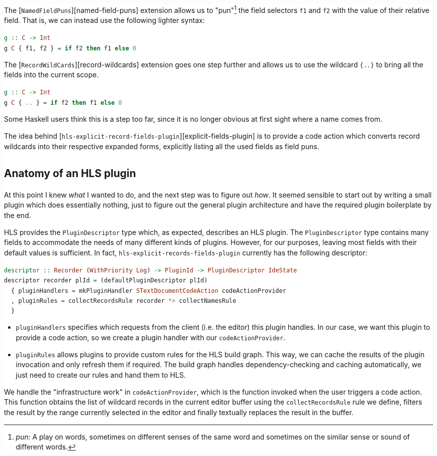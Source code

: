 The [`NamedFieldPuns`][named-field-puns] extension allows us to "pun"[^2] the field selectors `f1` and `f2` with the value of their relative field. That is, we can instead use the following lighter syntax:

```haskell
g :: C -> Int
g C { f1, f2 } = if f2 then f1 else 0
```

[^2]: _pun_: A play on words, sometimes on different senses of the same word and sometimes on the similar sense or sound of different words.

The [`RecordWildCards`][record-wildcards] extension goes one step further and allows us to use the wildcard `{..}` to bring all the fields into the current scope.

```haskell
g :: C -> Int
g C { .. } = if f2 then f1 else 0
```

Some Haskell users think this is a step too far, since it is no longer obvious at first sight where a name comes from.

The idea behind [`hls-explicit-record-fields-plugin`][explicit-fields-plugin] is to provide a code action which converts record wildcards into their respective expanded forms, explicitly listing all the used fields as field puns.

## Anatomy of an HLS plugin

At this point I knew _what_ I wanted to do, and the next step was to figure out _how_. It seemed sensible to start out by writing a small plugin which does essentially nothing, just to figure out the general plugin architecture and have the required plugin boilerplate by the end.

HLS provides the `PluginDescriptor` type which, as expected, describes an HLS plugin. The `PluginDescriptor` type contains many fields to accommodate the needs of many different kinds of plugins. However, for our purposes, leaving most fields with their default values is sufficient. In fact, `hls-explicit-records-fields-plugin` currently has the following descriptor:

```haskell
descriptor :: Recorder (WithPriority Log) -> PluginId -> PluginDescriptor IdeState
descriptor recorder plId = (defaultPluginDescriptor plId)
  { pluginHandlers = mkPluginHandler STextDocumentCodeAction codeActionProvider
  , pluginRules = collectRecordsRule recorder *> collectNamesRule
  }
```

- `pluginHandlers` specifies which requests from the client (i.e. the editor) this plugin handles. In our case, we want this plugin to provide a code action, so we create a plugin handler with our `codeActionProvider`.

- `pluginRules` allows plugins to provide custom rules for the HLS build graph. This way, we can cache the results of the plugin invocation and only refresh them if required. The build graph handles dependency-checking and caching automatically, we just need to create our rules and hand them to HLS.

We handle the "infrastructure work" in `codeActionProvider`, which is the function invoked when the user triggers a code action. This function obtains the list of wildcard records in the current editor buffer using the `collectRecordsRule` rule we define, filters the result by the range currently selected in the editor and finally textually replaces the result in the buffer.


[^1]: Well, almost. There is the occasional need to modify the compatibility modules so that the changes introduced can work on a wide range on GHC versions.
[^3]: `-fforce-recomp` isn't strictly necessary; it forces GHC to recompile the file even if the source hasn't changed, which is useful if you want to compile the same source with just some flags changed.
[^4]: Records can be pattern-matched in prefix or infix form as well. We are only interested in the pattern matches with the record syntax. The actual code only collects `ConPat`s of this form.
[haskell-98-report]: https://www.haskell.org/onlinereport/
[record-wildcards]: https://ghc.gitlab.haskell.org/ghc/doc/users_guide/exts/record_wildcards.html
[named-field-puns]: https://ghc.gitlab.haskell.org/ghc/doc/users_guide/exts/record_puns.html
[hls-repo]: https://github.com/haskell/haskell-language-server
[lsp]: https://microsoft.github.io/language-server-protocol/
[explicit-fields-plugin]: https://haskell-language-server.readthedocs.io/en/latest/features.html#expand-record-wildcard
[syb-paper]: https://www.microsoft.com/en-us/research/wp-content/uploads/2003/01/hmap.pdf
[syb]: https://hackage.haskell.org/package/syb
[renamer]: https://gitlab.haskell.org/ghc/ghc/-/wikis/commentary/compiler/renamer
[recordcon]: https://hackage.haskell.org/package/ghc-9.4.4/docs/Language-Haskell-Syntax-Expr.html#v:RecordCon
[conpat]: https://hackage.haskell.org/package/ghc-9.4.4/docs/GHC-Hs-Pat.html#v:ConPat